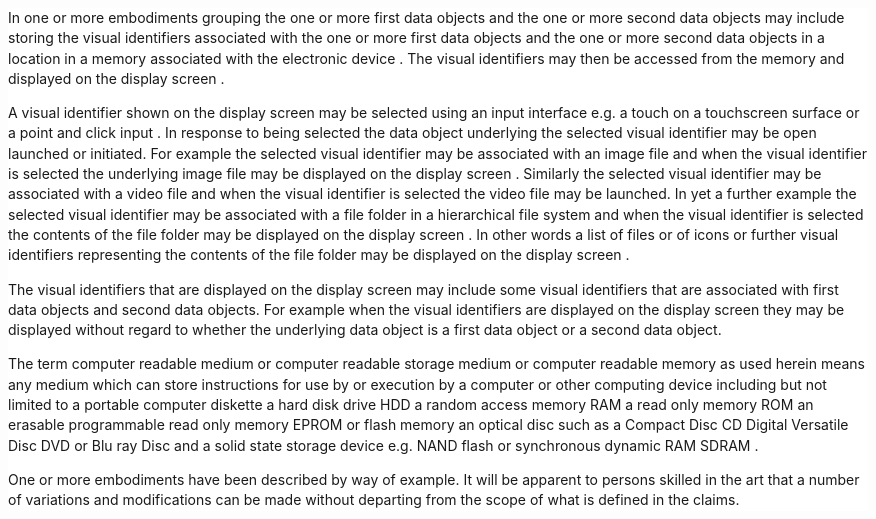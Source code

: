 In one or more embodiments grouping the one or more first data objects and the one or more second data objects may include storing the visual identifiers associated with the one or more first data objects and the one or more second data objects in a location in a memory associated with the electronic device . The visual identifiers may then be accessed from the memory and displayed on the display screen .

A visual identifier shown on the display screen may be selected using an input interface e.g. a touch on a touchscreen surface or a point and click input . In response to being selected the data object underlying the selected visual identifier may be open launched or initiated. For example the selected visual identifier may be associated with an image file and when the visual identifier is selected the underlying image file may be displayed on the display screen . Similarly the selected visual identifier may be associated with a video file and when the visual identifier is selected the video file may be launched. In yet a further example the selected visual identifier may be associated with a file folder in a hierarchical file system and when the visual identifier is selected the contents of the file folder may be displayed on the display screen . In other words a list of files or of icons or further visual identifiers representing the contents of the file folder may be displayed on the display screen .

The visual identifiers that are displayed on the display screen may include some visual identifiers that are associated with first data objects and second data objects. For example when the visual identifiers are displayed on the display screen they may be displayed without regard to whether the underlying data object is a first data object or a second data object.

The term computer readable medium or computer readable storage medium or computer readable memory as used herein means any medium which can store instructions for use by or execution by a computer or other computing device including but not limited to a portable computer diskette a hard disk drive HDD a random access memory RAM a read only memory ROM an erasable programmable read only memory EPROM or flash memory an optical disc such as a Compact Disc CD Digital Versatile Disc DVD or Blu ray Disc and a solid state storage device e.g. NAND flash or synchronous dynamic RAM SDRAM .

One or more embodiments have been described by way of example. It will be apparent to persons skilled in the art that a number of variations and modifications can be made without departing from the scope of what is defined in the claims.

